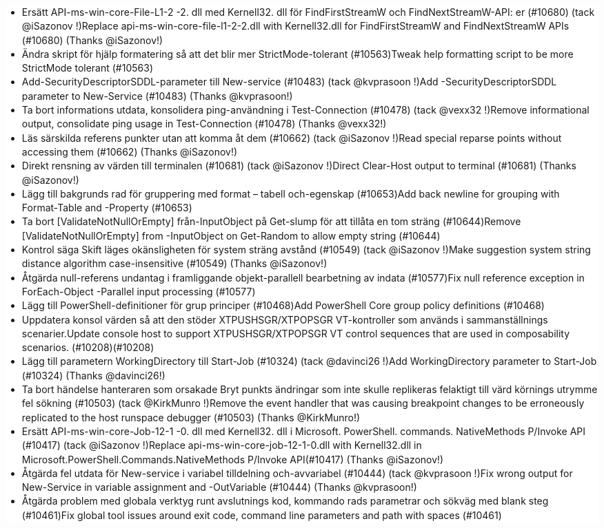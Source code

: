 - <span data-ttu-id="42f9d-347">Ersätt API-ms-win-core-File-L1-2 -2. dll med Kernell32. dll för FindFirstStreamW och FindNextStreamW-API: er (#10680) (tack @iSazonov !)</span><span class="sxs-lookup"><span data-stu-id="42f9d-347">Replace api-ms-win-core-file-l1-2-2.dll with Kernell32.dll for FindFirstStreamW and FindNextStreamW APIs (#10680) (Thanks @iSazonov!)</span></span>
- <span data-ttu-id="42f9d-348">Ändra skript för hjälp formatering så att det blir mer StrictMode-tolerant (#10563)</span><span class="sxs-lookup"><span data-stu-id="42f9d-348">Tweak help formatting script to be more StrictMode tolerant (#10563)</span></span>
- <span data-ttu-id="42f9d-349">Add-SecurityDescriptorSDDL-parameter till New-service (#10483) (tack @kvprasoon !)</span><span class="sxs-lookup"><span data-stu-id="42f9d-349">Add -SecurityDescriptorSDDL parameter to New-Service (#10483) (Thanks @kvprasoon!)</span></span>
- <span data-ttu-id="42f9d-350">Ta bort informations utdata, konsolidera ping-användning i Test-Connection (#10478) (tack @vexx32 !)</span><span class="sxs-lookup"><span data-stu-id="42f9d-350">Remove informational output, consolidate ping usage in Test-Connection (#10478) (Thanks @vexx32!)</span></span>
- <span data-ttu-id="42f9d-351">Läs särskilda referens punkter utan att komma åt dem (#10662) (tack @iSazonov !)</span><span class="sxs-lookup"><span data-stu-id="42f9d-351">Read special reparse points without accessing them (#10662) (Thanks @iSazonov!)</span></span>
- <span data-ttu-id="42f9d-352">Direkt rensning av värden till terminalen (#10681) (tack @iSazonov !)</span><span class="sxs-lookup"><span data-stu-id="42f9d-352">Direct Clear-Host output to terminal (#10681) (Thanks @iSazonov!)</span></span>
- <span data-ttu-id="42f9d-353">Lägg till bakgrunds rad för gruppering med format – tabell och-egenskap (#10653)</span><span class="sxs-lookup"><span data-stu-id="42f9d-353">Add back newline for grouping with Format-Table and -Property (#10653)</span></span>
- <span data-ttu-id="42f9d-354">Ta bort [ValidateNotNullOrEmpty] från-InputObject på Get-slump för att tillåta en tom sträng (#10644)</span><span class="sxs-lookup"><span data-stu-id="42f9d-354">Remove [ValidateNotNullOrEmpty] from -InputObject on Get-Random to allow empty string (#10644)</span></span>
- <span data-ttu-id="42f9d-355">Kontrol säga Skift läges okänsligheten för system sträng avstånd (#10549) (tack @iSazonov !)</span><span class="sxs-lookup"><span data-stu-id="42f9d-355">Make suggestion system string distance algorithm case-insensitive (#10549) (Thanks @iSazonov!)</span></span>
- <span data-ttu-id="42f9d-356">Åtgärda null-referens undantag i framliggande objekt-parallell bearbetning av indata (#10577)</span><span class="sxs-lookup"><span data-stu-id="42f9d-356">Fix null reference exception in ForEach-Object -Parallel input processing (#10577)</span></span>
- <span data-ttu-id="42f9d-357">Lägg till PowerShell-definitioner för grup principer (#10468)</span><span class="sxs-lookup"><span data-stu-id="42f9d-357">Add PowerShell Core group policy definitions (#10468)</span></span>
- <span data-ttu-id="42f9d-358">Uppdatera konsol värden så att den stöder XTPUSHSGR/XTPOPSGR VT-kontroller som används i sammanställnings scenarier.</span><span class="sxs-lookup"><span data-stu-id="42f9d-358">Update console host to support XTPUSHSGR/XTPOPSGR VT control sequences that are used in composability scenarios.</span></span> <span data-ttu-id="42f9d-359">(#10208)</span><span class="sxs-lookup"><span data-stu-id="42f9d-359">(#10208)</span></span>
- <span data-ttu-id="42f9d-360">Lägg till parametern WorkingDirectory till Start-Job (#10324) (tack @davinci26 !)</span><span class="sxs-lookup"><span data-stu-id="42f9d-360">Add WorkingDirectory parameter to Start-Job (#10324) (Thanks @davinci26!)</span></span>
- <span data-ttu-id="42f9d-361">Ta bort händelse hanteraren som orsakade Bryt punkts ändringar som inte skulle replikeras felaktigt till värd körnings utrymme fel sökning (#10503) (tack @KirkMunro !)</span><span class="sxs-lookup"><span data-stu-id="42f9d-361">Remove the event handler that was causing breakpoint changes to be erroneously replicated to the host runspace debugger (#10503) (Thanks @KirkMunro!)</span></span>
- <span data-ttu-id="42f9d-362">Ersätt API-ms-win-core-Job-12-1 -0. dll med Kernell32. dll i Microsoft. PowerShell. commands. NativeMethods P/Invoke API (#10417) (tack @iSazonov !)</span><span class="sxs-lookup"><span data-stu-id="42f9d-362">Replace api-ms-win-core-job-12-1-0.dll with Kernell32.dll in Microsoft.PowerShell.Commands.NativeMethods P/Invoke API(#10417) (Thanks @iSazonov!)</span></span>
- <span data-ttu-id="42f9d-363">Åtgärda fel utdata för New-service i variabel tilldelning och-avvariabel (#10444) (tack @kvprasoon !)</span><span class="sxs-lookup"><span data-stu-id="42f9d-363">Fix wrong output for New-Service in variable assignment and -OutVariable (#10444) (Thanks @kvprasoon!)</span></span>
- <span data-ttu-id="42f9d-364">Åtgärda problem med globala verktyg runt avslutnings kod, kommando rads parametrar och sökväg med blank steg (#10461)</span><span class="sxs-lookup"><span data-stu-id="42f9d-364">Fix global tool issues around exit code, command line parameters and path with spaces (#10461)</span></span>